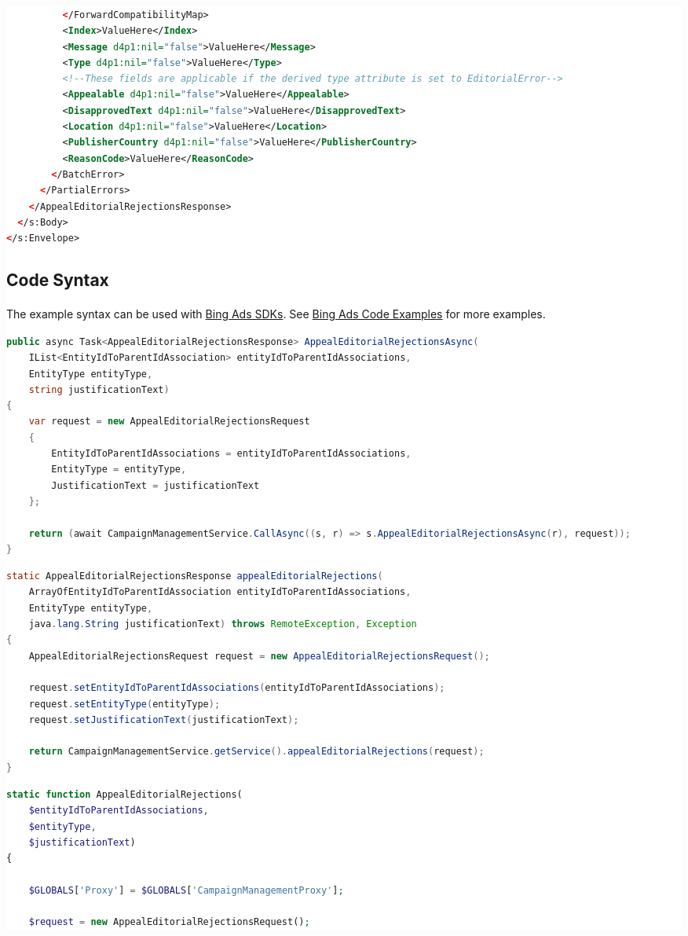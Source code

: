 ```xml
          </ForwardCompatibilityMap>
          <Index>ValueHere</Index>
          <Message d4p1:nil="false">ValueHere</Message>
          <Type d4p1:nil="false">ValueHere</Type>
          <!--These fields are applicable if the derived type attribute is set to EditorialError-->
          <Appealable d4p1:nil="false">ValueHere</Appealable>
          <DisapprovedText d4p1:nil="false">ValueHere</DisapprovedText>
          <Location d4p1:nil="false">ValueHere</Location>
          <PublisherCountry d4p1:nil="false">ValueHere</PublisherCountry>
          <ReasonCode>ValueHere</ReasonCode>
        </BatchError>
      </PartialErrors>
    </AppealEditorialRejectionsResponse>
  </s:Body>
</s:Envelope>
```

## <a name="example"></a>Code Syntax
The example syntax can be used with [Bing Ads SDKs](../guides/client-libraries.md). See [Bing Ads Code Examples](../guides/code-examples.md) for more examples.
```csharp
public async Task<AppealEditorialRejectionsResponse> AppealEditorialRejectionsAsync(
	IList<EntityIdToParentIdAssociation> entityIdToParentIdAssociations,
	EntityType entityType,
	string justificationText)
{
	var request = new AppealEditorialRejectionsRequest
	{
		EntityIdToParentIdAssociations = entityIdToParentIdAssociations,
		EntityType = entityType,
		JustificationText = justificationText
	};

	return (await CampaignManagementService.CallAsync((s, r) => s.AppealEditorialRejectionsAsync(r), request));
}
```
```java
static AppealEditorialRejectionsResponse appealEditorialRejections(
	ArrayOfEntityIdToParentIdAssociation entityIdToParentIdAssociations,
	EntityType entityType,
	java.lang.String justificationText) throws RemoteException, Exception
{
	AppealEditorialRejectionsRequest request = new AppealEditorialRejectionsRequest();

	request.setEntityIdToParentIdAssociations(entityIdToParentIdAssociations);
	request.setEntityType(entityType);
	request.setJustificationText(justificationText);

	return CampaignManagementService.getService().appealEditorialRejections(request);
}
```
```php
static function AppealEditorialRejections(
	$entityIdToParentIdAssociations,
	$entityType,
	$justificationText)
{

	$GLOBALS['Proxy'] = $GLOBALS['CampaignManagementProxy'];

	$request = new AppealEditorialRejectionsRequest();

```